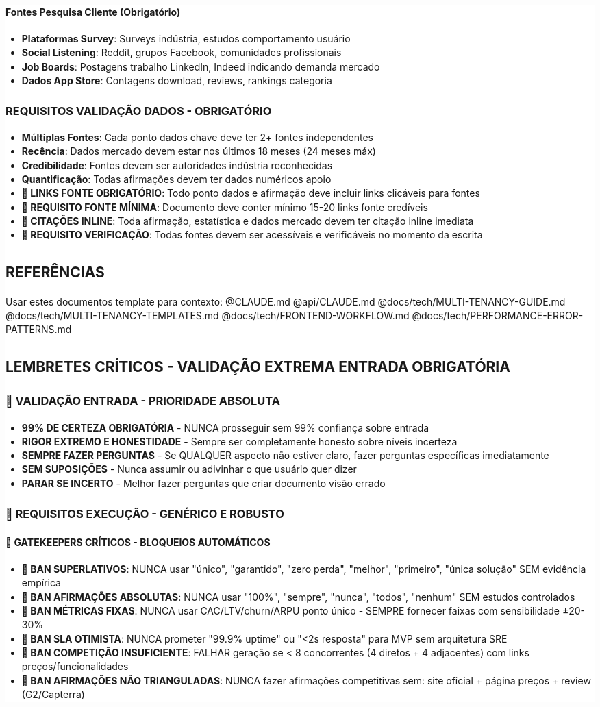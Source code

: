 #### **Fontes Pesquisa Cliente (Obrigatório)**

- **Plataformas Survey**: Surveys indústria, estudos comportamento usuário
- **Social Listening**: Reddit, grupos Facebook, comunidades profissionais
- **Job Boards**: Postagens trabalho LinkedIn, Indeed indicando demanda mercado
- **Dados App Store**: Contagens download, reviews, rankings categoria

### **REQUISITOS VALIDAÇÃO DADOS - OBRIGATÓRIO**

- **Múltiplas Fontes**: Cada ponto dados chave deve ter 2+ fontes independentes
- **Recência**: Dados mercado devem estar nos últimos 18 meses (24 meses máx)
- **Credibilidade**: Fontes devem ser autoridades indústria reconhecidas
- **Quantificação**: Todas afirmações devem ter dados numéricos apoio
- **🔗 LINKS FONTE OBRIGATÓRIO**: Todo ponto dados e afirmação deve incluir links clicáveis para fontes
- **🔴 REQUISITO FONTE MÍNIMA**: Documento deve conter mínimo 15-20 links fonte credíveis
- **🔴 CITAÇÕES INLINE**: Toda afirmação, estatística e dados mercado devem ter citação inline imediata
- **🔴 REQUISITO VERIFICAÇÃO**: Todas fontes devem ser acessíveis e verificáveis no momento da escrita

## **REFERÊNCIAS**

Usar estes documentos template para contexto:
@CLAUDE.md
@api/CLAUDE.md
@docs/tech/MULTI-TENANCY-GUIDE.md
@docs/tech/MULTI-TENANCY-TEMPLATES.md
@docs/tech/FRONTEND-WORKFLOW.md
@docs/tech/PERFORMANCE-ERROR-PATTERNS.md

## **LEMBRETES CRÍTICOS - VALIDAÇÃO EXTREMA ENTRADA OBRIGATÓRIA**

### **🔴 VALIDAÇÃO ENTRADA - PRIORIDADE ABSOLUTA**

- **99% DE CERTEZA OBRIGATÓRIA** - NUNCA prosseguir sem 99% confiança sobre entrada
- **RIGOR EXTREMO E HONESTIDADE** - Sempre ser completamente honesto sobre níveis incerteza
- **SEMPRE FAZER PERGUNTAS** - Se QUALQUER aspecto não estiver claro, fazer perguntas específicas imediatamente
- **SEM SUPOSIÇÕES** - Nunca assumir ou adivinhar o que usuário quer dizer
- **PARAR SE INCERTO** - Melhor fazer perguntas que criar documento visão errado

### **🔴 REQUISITOS EXECUÇÃO - GENÉRICO E ROBUSTO**

#### **🔴 GATEKEEPERS CRÍTICOS - BLOQUEIOS AUTOMÁTICOS**

- **🚫 BAN SUPERLATIVOS**: NUNCA usar "único", "garantido", "zero perda", "melhor", "primeiro", "única solução" SEM evidência empírica
- **🚫 BAN AFIRMAÇÕES ABSOLUTAS**: NUNCA usar "100%", "sempre", "nunca", "todos", "nenhum" SEM estudos controlados
- **🚫 BAN MÉTRICAS FIXAS**: NUNCA usar CAC/LTV/churn/ARPU ponto único - SEMPRE fornecer faixas com sensibilidade ±20-30%
- **🚫 BAN SLA OTIMISTA**: NUNCA prometer "99.9% uptime" ou "<2s resposta" para MVP sem arquitetura SRE
- **🚫 BAN COMPETIÇÃO INSUFICIENTE**: FALHAR geração se < 8 concorrentes (4 diretos + 4 adjacentes) com links preços/funcionalidades
- **🚫 BAN AFIRMAÇÕES NÃO TRIANGULADAS**: NUNCA fazer afirmações competitivas sem: site oficial + página preços + review (G2/Capterra)

